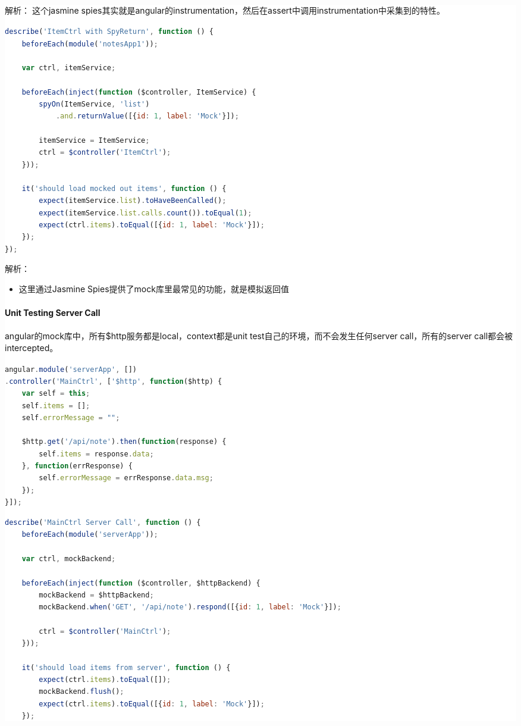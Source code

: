 解析： 这个jasmine spies其实就是angular的instrumentation，然后在assert中调用instrumentation中采集到的特性。

```javascript
describe('ItemCtrl with SpyReturn', function () {
    beforeEach(module('notesApp1'));

    var ctrl, itemService;

    beforeEach(inject(function ($controller, ItemService) {
        spyOn(ItemService, 'list')
            .and.returnValue([{id: 1, label: 'Mock'}]);

        itemService = ItemService;
        ctrl = $controller('ItemCtrl');
    }));

    it('should load mocked out items', function () {
        expect(itemService.list).toHaveBeenCalled();
        expect(itemService.list.calls.count()).toEqual(1);
        expect(ctrl.items).toEqual([{id: 1, label: 'Mock'}]);
    });
});
```

解析：

- 这里通过Jasmine Spies提供了mock库里最常见的功能，就是模拟返回值

#### Unit Testing Server Call

angular的mock库中，所有$http服务都是local，context都是unit test自己的环境，而不会发生任何server call，所有的server call都会被intercepted。

```javascript
angular.module('serverApp', [])
.controller('MainCtrl', ['$http', function($http) {
    var self = this;
    self.items = [];
    self.errorMessage = "";

    $http.get('/api/note').then(function(response) {
        self.items = response.data;
    }, function(errResponse) {
        self.errorMessage = errResponse.data.msg;
    });
}]);
```

```javascript
describe('MainCtrl Server Call', function () {
    beforeEach(module('serverApp'));

    var ctrl, mockBackend;

    beforeEach(inject(function ($controller, $httpBackend) {
        mockBackend = $httpBackend;
        mockBackend.when('GET', '/api/note').respond([{id: 1, label: 'Mock'}]);

        ctrl = $controller('MainCtrl');
    }));

    it('should load items from server', function () {
        expect(ctrl.items).toEqual([]);
        mockBackend.flush();
        expect(ctrl.items).toEqual([{id: 1, label: 'Mock'}]);
    });

```